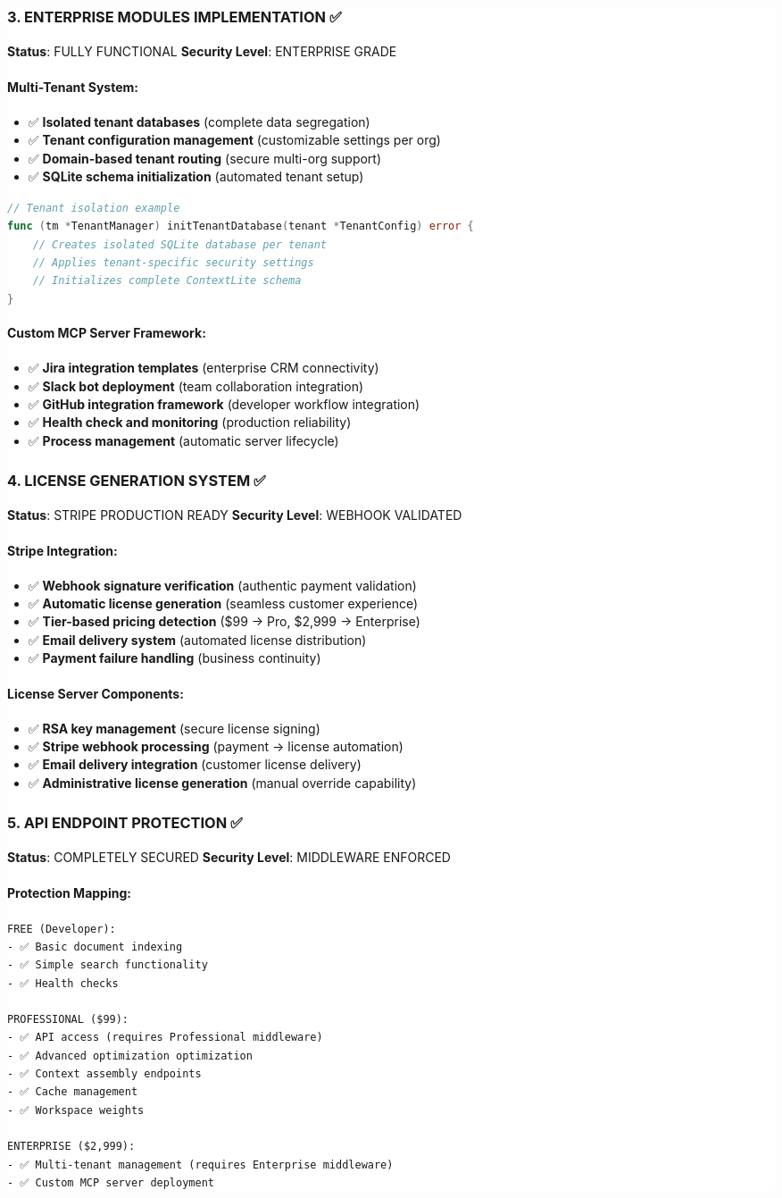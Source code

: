 ### 3. ENTERPRISE MODULES IMPLEMENTATION ✅
**Status**: FULLY FUNCTIONAL
**Security Level**: ENTERPRISE GRADE

#### Multi-Tenant System:
- ✅ **Isolated tenant databases** (complete data segregation)
- ✅ **Tenant configuration management** (customizable settings per org)
- ✅ **Domain-based tenant routing** (secure multi-org support)
- ✅ **SQLite schema initialization** (automated tenant setup)

```go
// Tenant isolation example
func (tm *TenantManager) initTenantDatabase(tenant *TenantConfig) error {
    // Creates isolated SQLite database per tenant
    // Applies tenant-specific security settings  
    // Initializes complete ContextLite schema
}
```

#### Custom MCP Server Framework:
- ✅ **Jira integration templates** (enterprise CRM connectivity)
- ✅ **Slack bot deployment** (team collaboration integration)
- ✅ **GitHub integration framework** (developer workflow integration) 
- ✅ **Health check and monitoring** (production reliability)
- ✅ **Process management** (automatic server lifecycle)

### 4. LICENSE GENERATION SYSTEM ✅
**Status**: STRIPE PRODUCTION READY
**Security Level**: WEBHOOK VALIDATED

#### Stripe Integration:
- ✅ **Webhook signature verification** (authentic payment validation)
- ✅ **Automatic license generation** (seamless customer experience)
- ✅ **Tier-based pricing detection** ($99 → Pro, $2,999 → Enterprise)
- ✅ **Email delivery system** (automated license distribution)
- ✅ **Payment failure handling** (business continuity)

#### License Server Components:
- ✅ **RSA key management** (secure license signing)
- ✅ **Stripe webhook processing** (payment → license automation)
- ✅ **Email delivery integration** (customer license delivery)
- ✅ **Administrative license generation** (manual override capability)

### 5. API ENDPOINT PROTECTION ✅
**Status**: COMPLETELY SECURED
**Security Level**: MIDDLEWARE ENFORCED

#### Protection Mapping:
```
FREE (Developer):
- ✅ Basic document indexing
- ✅ Simple search functionality
- ✅ Health checks

PROFESSIONAL ($99):
- ✅ API access (requires Professional middleware)
- ✅ Advanced optimization optimization  
- ✅ Context assembly endpoints
- ✅ Cache management
- ✅ Workspace weights

ENTERPRISE ($2,999):
- ✅ Multi-tenant management (requires Enterprise middleware)
- ✅ Custom MCP server deployment
```